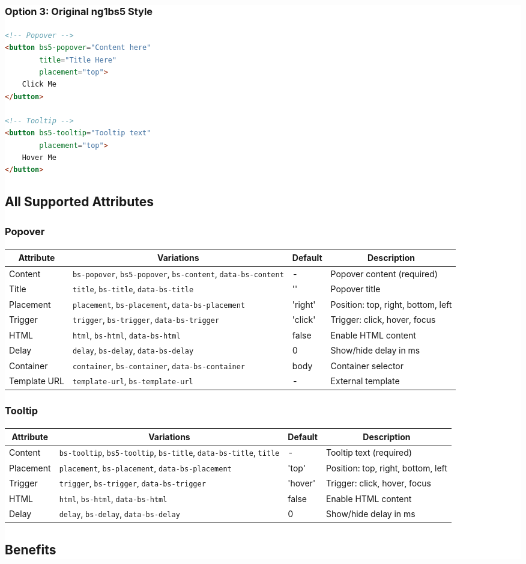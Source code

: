 ### Option 3: Original ng1bs5 Style
```html
<!-- Popover -->
<button bs5-popover="Content here"
        title="Title Here"
        placement="top">
    Click Me
</button>

<!-- Tooltip -->
<button bs5-tooltip="Tooltip text"
        placement="top">
    Hover Me
</button>
```

## All Supported Attributes

### Popover
| Attribute | Variations | Default | Description |
|-----------|-----------|---------|-------------|
| Content | `bs-popover`, `bs5-popover`, `bs-content`, `data-bs-content` | - | Popover content (required) |
| Title | `title`, `bs-title`, `data-bs-title` | '' | Popover title |
| Placement | `placement`, `bs-placement`, `data-bs-placement` | 'right' | Position: top, right, bottom, left |
| Trigger | `trigger`, `bs-trigger`, `data-bs-trigger` | 'click' | Trigger: click, hover, focus |
| HTML | `html`, `bs-html`, `data-bs-html` | false | Enable HTML content |
| Delay | `delay`, `bs-delay`, `data-bs-delay` | 0 | Show/hide delay in ms |
| Container | `container`, `bs-container`, `data-bs-container` | body | Container selector |
| Template URL | `template-url`, `bs-template-url` | - | External template |

### Tooltip
| Attribute | Variations | Default | Description |
|-----------|-----------|---------|-------------|
| Content | `bs-tooltip`, `bs5-tooltip`, `bs-title`, `data-bs-title`, `title` | - | Tooltip text (required) |
| Placement | `placement`, `bs-placement`, `data-bs-placement` | 'top' | Position: top, right, bottom, left |
| Trigger | `trigger`, `bs-trigger`, `data-bs-trigger` | 'hover' | Trigger: click, hover, focus |
| HTML | `html`, `bs-html`, `data-bs-html` | false | Enable HTML content |
| Delay | `delay`, `bs-delay`, `data-bs-delay` | 0 | Show/hide delay in ms |

## Benefits
